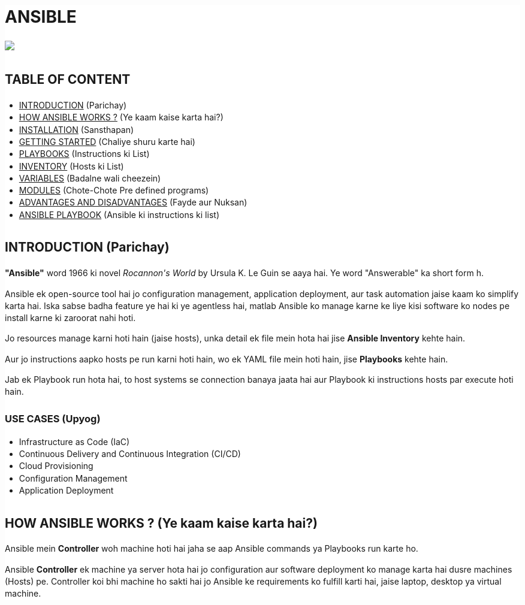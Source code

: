 # ANSIBLE

<img src ="https://ih1.redbubble.net/image.919262417.3645/fposter,small,wall_texture,square_product,600x600.jpg">

## TABLE OF CONTENT
- [INTRODUCTION](#INTRODUCTION) (Parichay)
- [HOW ANSIBLE WORKS ?](#HOW-ANSIBLE-WORKS) (Ye kaam kaise karta hai?)
- [INSTALLATION](#installation) (Sansthapan)
- [GETTING STARTED](#getting-started) (Chaliye shuru karte hai)
- [PLAYBOOKS](#playbooks) (Instructions ki List)
- [INVENTORY](#inventory) (Hosts ki List)
- [VARIABLES](#variables) (Badalne wali cheezein)
- [MODULES](#modules) (Chote-Chote Pre defined programs)
- [ADVANTAGES AND DISADVANTAGES](#advantages-and-disadvantages) (Fayde aur Nuksan)
- [ANSIBLE PLAYBOOK](#ansible-playbook-test-ansible-connection) (Ansible ki instructions ki list)
## INTRODUCTION (Parichay)
**"Ansible"**  word 1966 ki novel *Rocannon's World* by Ursula K. Le Guin se aaya hai. Ye word "Answerable" ka short form h.


Ansible ek open-source tool hai jo configuration management, application deployment, aur task automation jaise kaam ko simplify karta hai. Iska sabse badha feature ye hai ki ye agentless hai, matlab Ansible ko manage karne ke liye kisi software ko nodes pe install karne ki zaroorat nahi hoti.


Jo resources manage karni hoti hain (jaise hosts), unka detail ek file mein hota hai jise **Ansible Inventory** kehte hain.

Aur jo instructions aapko hosts pe run karni hoti hain, wo ek YAML file mein hoti hain, jise **Playbooks** kehte hain.

Jab ek Playbook run hota hai, to host systems se connection banaya jaata hai aur Playbook ki instructions hosts par execute hoti hain.



### USE CASES (Upyog)

- Infrastructure as Code (IaC)
- Continuous Delivery and Continuous Integration (CI/CD)
- Cloud Provisioning
- Configuration Management
- Application Deployment

## HOW ANSIBLE WORKS ? (Ye kaam kaise karta hai?)

Ansible mein **Controller** woh machine hoti hai jaha se aap Ansible commands ya Playbooks run karte ho.


Ansible **Controller** ek machine ya server hota hai jo configuration aur software deployment ko manage karta hai dusre machines (Hosts) pe. Controller koi bhi machine ho sakti hai jo Ansible ke requirements ko fulfill karti hai, jaise laptop, desktop ya virtual machine.

